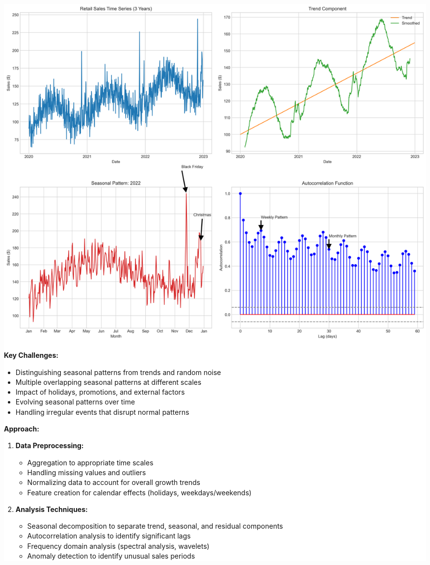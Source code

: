 ![Seasonal Patterns](../Images/L1_2_Quiz_3/seasonal_patterns.png)

**Key Challenges:**
- Distinguishing seasonal patterns from trends and random noise
- Multiple overlapping seasonal patterns at different scales
- Impact of holidays, promotions, and external factors
- Evolving seasonal patterns over time
- Handling irregular events that disrupt normal patterns

**Approach:**
1. **Data Preprocessing:**
   - Aggregation to appropriate time scales
   - Handling missing values and outliers
   - Normalizing data to account for overall growth trends
   - Feature creation for calendar effects (holidays, weekdays/weekends)

2. **Analysis Techniques:**
   - Seasonal decomposition to separate trend, seasonal, and residual components
   - Autocorrelation analysis to identify significant lags
   - Frequency domain analysis (spectral analysis, wavelets)
   - Anomaly detection to identify unusual sales periods
